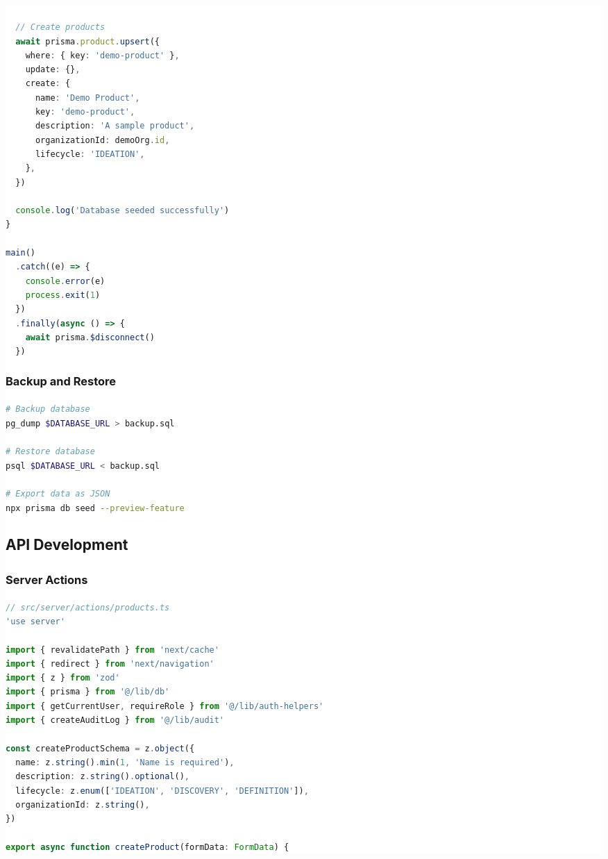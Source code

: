 ```typescript

  // Create products
  await prisma.product.upsert({
    where: { key: 'demo-product' },
    update: {},
    create: {
      name: 'Demo Product',
      key: 'demo-product',
      description: 'A sample product',
      organizationId: demoOrg.id,
      lifecycle: 'IDEATION',
    },
  })

  console.log('Database seeded successfully')
}

main()
  .catch((e) => {
    console.error(e)
    process.exit(1)
  })
  .finally(async () => {
    await prisma.$disconnect()
  })
```

### Backup and Restore

```bash
# Backup database
pg_dump $DATABASE_URL > backup.sql

# Restore database
psql $DATABASE_URL < backup.sql

# Export data as JSON
npx prisma db seed --preview-feature
```

## API Development

### Server Actions

```typescript
// src/server/actions/products.ts
'use server'

import { revalidatePath } from 'next/cache'
import { redirect } from 'next/navigation'
import { z } from 'zod'
import { prisma } from '@/lib/db'
import { getCurrentUser, requireRole } from '@/lib/auth-helpers'
import { createAuditLog } from '@/lib/audit'

const createProductSchema = z.object({
  name: z.string().min(1, 'Name is required'),
  description: z.string().optional(),
  lifecycle: z.enum(['IDEATION', 'DISCOVERY', 'DEFINITION']),
  organizationId: z.string(),
})

export async function createProduct(formData: FormData) {
```